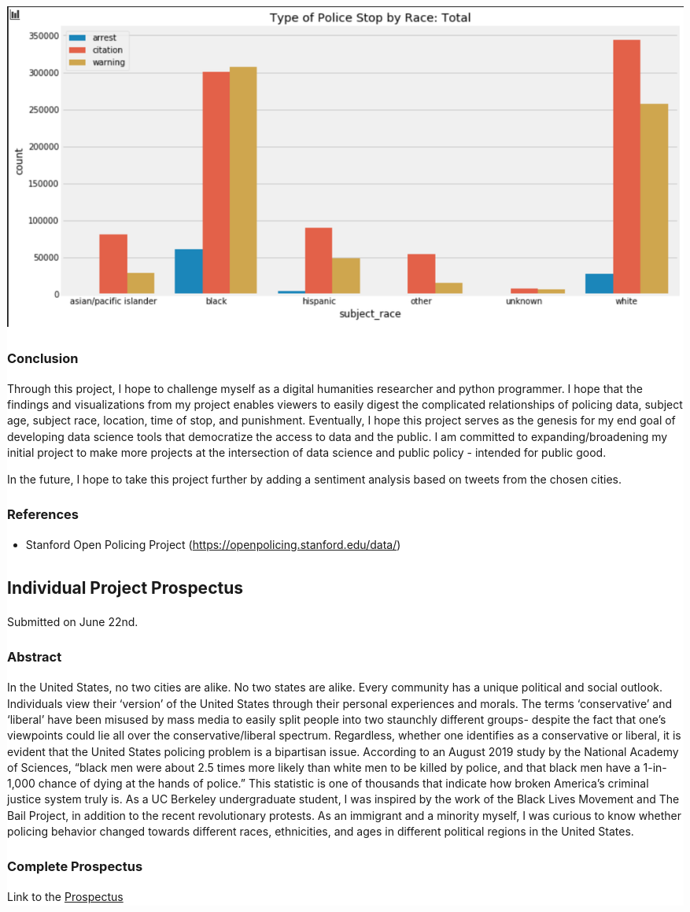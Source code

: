 ![Results 5](./images/result-4.png)

### Conclusion

Through this project, I hope to challenge myself as a digital humanities researcher and python programmer. I hope that the findings and visualizations from my project enables viewers to easily digest the complicated relationships of policing data, subject age, subject race, location, time of stop, and punishment. Eventually, I hope this project serves as the genesis for my end goal of developing data science tools that democratize the access to data and the public. I am committed to expanding/broadening my initial project to make more projects at the intersection of data science and public policy - intended for public good. 

In the future, I hope to take this project further by adding a sentiment analysis based on tweets from the chosen cities. 

### References

- Stanford Open Policing Project (https://openpolicing.stanford.edu/data/)


## Individual Project Prospectus

Submitted on June 22nd. 

###  Abstract
In the United States, no two cities are alike. No two states are alike. Every community has a unique political and social outlook. Individuals view their ‘version’ of the United States through their personal experiences and morals. The terms ‘conservative’ and ‘liberal’ have been misused by mass media to easily split people into two staunchly different groups- despite the fact that one’s viewpoints could lie all over the conservative/liberal spectrum. Regardless, whether one identifies as a conservative or liberal, it is evident that the United States policing problem is a bipartisan issue. According to an August 2019 study by the National Academy of Sciences, “black men were about 2.5 times more likely than white men to be killed by police, and that black men have a 1-in-1,000 chance of dying at the hands of police.” This statistic is one of thousands that indicate how broken America’s criminal justice system truly is. As a UC Berkeley undergraduate student, I was inspired by the work of the Black Lives Movement and The Bail Project, in addition to the recent revolutionary protests. As an immigrant and a minority myself, I was curious to know whether policing behavior changed towards different races, ethnicities, and ages in different political regions in the United States.  

### Complete Prospectus

Link to the [Prospectus](./prospectus.md)
